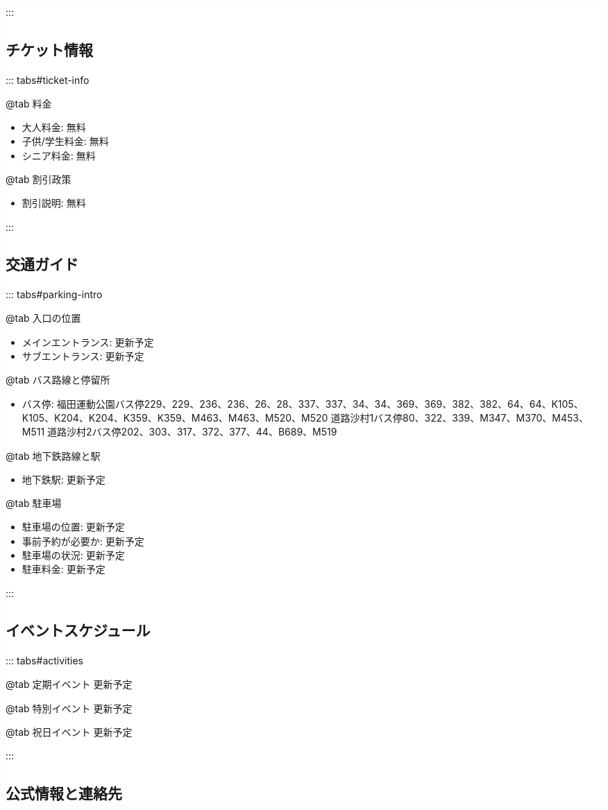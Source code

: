 :::

## チケット情報

::: tabs#ticket-info

@tab 料金
- 大人料金: 無料
- 子供/学生料金: 無料
- シニア料金: 無料

@tab 割引政策
- 割引説明: 無料

:::

## 交通ガイド

::: tabs#parking-intro

@tab 入口の位置
- メインエントランス: 更新予定
- サブエントランス: 更新予定

@tab バス路線と停留所
- バス停: 福田運動公園バス停229、229、236、236、26、28、337、337、34、34、369、369、382、382、64、64、K105、K105、K204、K204、K359、K359、M463、M463、M520、M520 道路沙村1バス停80、322、339、M347、M370、M453、M511 道路沙村2バス停202、303、317、372、377、44、B689、M519

@tab 地下鉄路線と駅
- 地下鉄駅: 更新予定

@tab 駐車場
- 駐車場の位置: 更新予定
- 事前予約が必要か: 更新予定
- 駐車場の状況: 更新予定
- 駐車料金: 更新予定

:::

## イベントスケジュール

::: tabs#activities

@tab 定期イベント
更新予定

@tab 特別イベント
更新予定

@tab 祝日イベント
更新予定

:::

## 公式情報と連絡先
